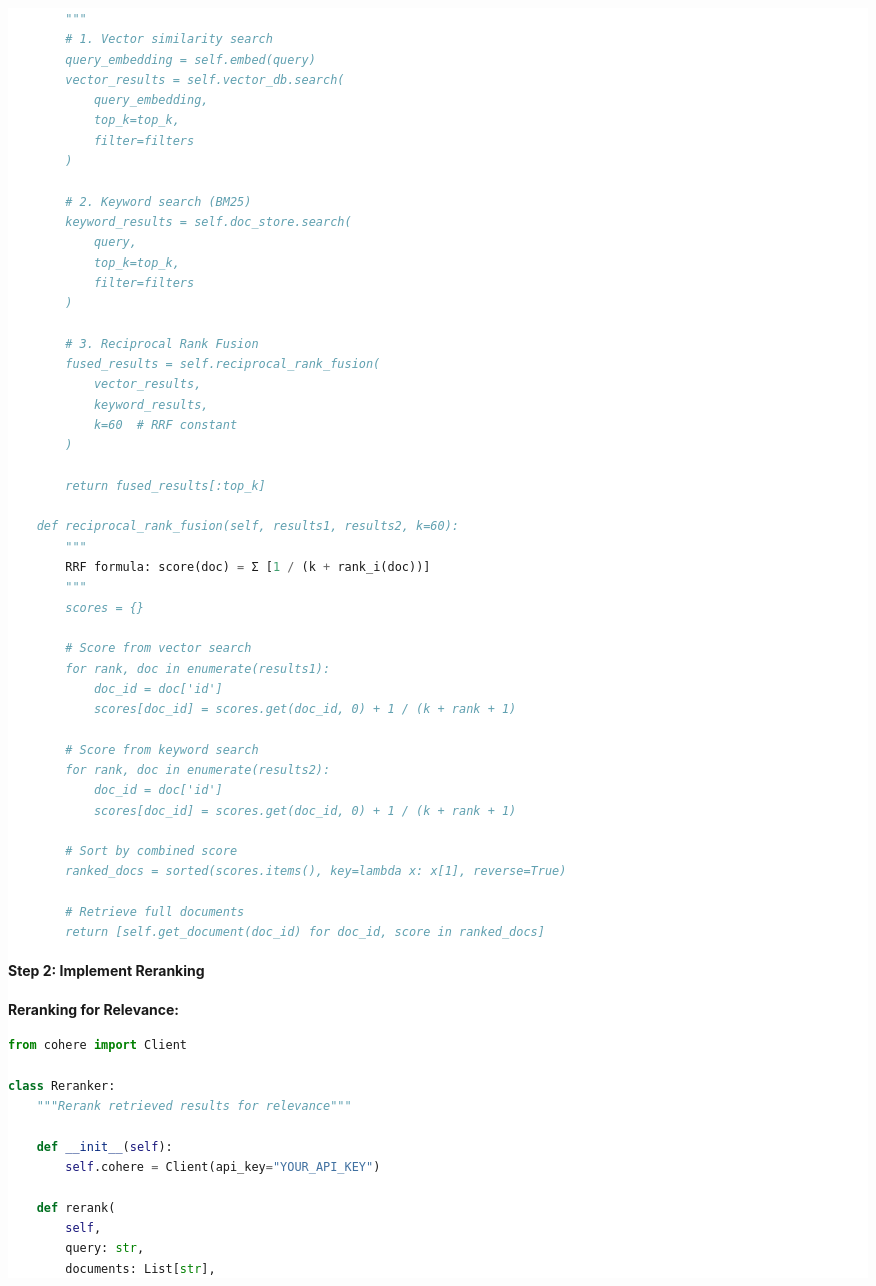```python
        """
        # 1. Vector similarity search
        query_embedding = self.embed(query)
        vector_results = self.vector_db.search(
            query_embedding, 
            top_k=top_k,
            filter=filters
        )
        
        # 2. Keyword search (BM25)
        keyword_results = self.doc_store.search(
            query, 
            top_k=top_k,
            filter=filters
        )
        
        # 3. Reciprocal Rank Fusion
        fused_results = self.reciprocal_rank_fusion(
            vector_results, 
            keyword_results,
            k=60  # RRF constant
        )
        
        return fused_results[:top_k]
    
    def reciprocal_rank_fusion(self, results1, results2, k=60):
        """
        RRF formula: score(doc) = Σ [1 / (k + rank_i(doc))]
        """
        scores = {}
        
        # Score from vector search
        for rank, doc in enumerate(results1):
            doc_id = doc['id']
            scores[doc_id] = scores.get(doc_id, 0) + 1 / (k + rank + 1)
        
        # Score from keyword search
        for rank, doc in enumerate(results2):
            doc_id = doc['id']
            scores[doc_id] = scores.get(doc_id, 0) + 1 / (k + rank + 1)
        
        # Sort by combined score
        ranked_docs = sorted(scores.items(), key=lambda x: x[1], reverse=True)
        
        # Retrieve full documents
        return [self.get_document(doc_id) for doc_id, score in ranked_docs]
```

#### Step 2: Implement Reranking

**Reranking for Relevance:**
```python
from cohere import Client

class Reranker:
    """Rerank retrieved results for relevance"""
    
    def __init__(self):
        self.cohere = Client(api_key="YOUR_API_KEY")
    
    def rerank(
        self, 
        query: str, 
        documents: List[str], 
```